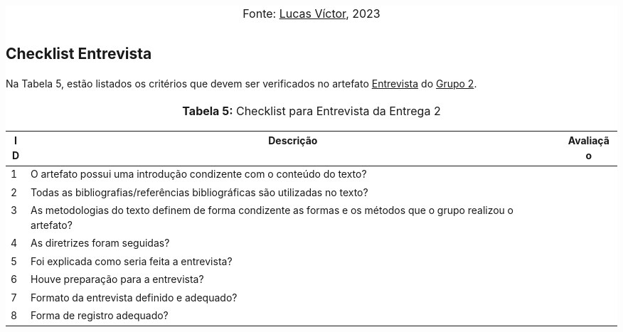 <font size="3"><p style="text-align: center">Fonte: <a href="https://github.com/Lucas13032003">Lucas Víctor</a>, 2023</p></font>
</div>

## Checklist Entrevista

Na Tabela 5, estão listados os critérios que devem ser verificados no artefato [Entrevista](https://github.com/Requisitos-de-Software/2023.2-Carteira_Digital_de_Transito/blob/main/docs/elicita%C3%A7%C3%A3o/entrevista.md) do [Grupo 2](https://requisitos-de-software.github.io/2023.2-Carteira_Digital_de_Transito/).

<div align="center">
<font size="3"><p style="text-align: center"><b>Tabela 5:</b> Checklist para Entrevista da Entrega 2</p></font>

<table>
  <thead>
    <tr>
      <th>ID</th>
      <th>Descrição</th>
      <th>Avaliação</th>
    </tr>
  </thead>
  <tbody>
    <tr>
      <td>1</td>
      <td>O artefato possui uma introdução condizente com o conteúdo do texto?</td>
      <td></td>
    </tr>
    <tr>
      <td>2</td>
      <td>Todas as bibliografias/referências bibliográficas são utilizadas no texto?</td>
      <td></td>
    </tr>
    <tr>
      <td>3</td>
      <td>As metodologias do texto definem de forma condizente as formas e os métodos que o grupo realizou o artefato?</td>
      <td></td>
    </tr>
    <tr>
      <td>4</td>
      <td>As diretrizes foram seguidas?</td>
      <td></td>
    </tr>
    <tr>
      <td>5</td>
      <td>Foi explicada como seria feita a entrevista?</td>
      <td></td>
    </tr>
    <tr>
      <td>6</td>
      <td>Houve preparação para a entrevista?</td>
      <td></td>
    </tr>
    <tr>
      <td>7</td>
      <td>Formato da entrevista definido e adequado?</td>
      <td></td>
    </tr>
    <tr>
      <td>8</td>
      <td>Forma de registro adequado?</td>
      <td></td>